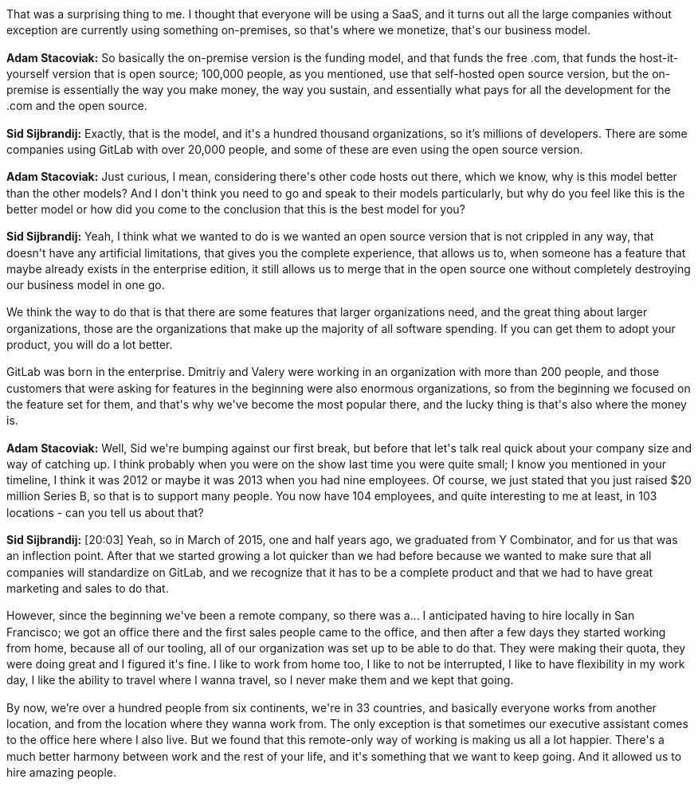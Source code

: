 That was a surprising thing to me. I thought that everyone will be using a SaaS, and it turns out all the large companies without exception are currently using something on-premises, so that's where we monetize, that's our business model.

**Adam Stacoviak:** So basically the on-premise version is the funding model, and that funds the free .com, that funds the host-it-yourself version that is open source; 100,000 people, as you mentioned, use that self-hosted open source version, but the on-premise is essentially the way you make money, the way you sustain, and essentially what pays for all the development for the .com and the open source.

**Sid Sijbrandij:** Exactly, that is the model, and it's a hundred thousand organizations, so it’s millions of developers. There are some companies using GitLab with over 20,000 people, and some of these are even using the open source version.

**Adam Stacoviak:** Just curious, I mean, considering there's other code hosts out there, which we know, why is this model better than the other models? And I don't think you need to go and speak to their models particularly, but why do you feel like this is the better model or how did you come to the conclusion that this is the best model for you?

**Sid Sijbrandij:** Yeah, I think what we wanted to do is we wanted an open source version that is not crippled in any way, that doesn't have any artificial limitations, that gives you the complete experience, that allows us to, when someone has a feature that maybe already exists in the enterprise edition, it still allows us to merge that in the open source one without completely destroying our business model in one go.

We think the way to do that is that there are some features that larger organizations need, and the great thing about larger organizations, those are the organizations that make up the majority of all software spending. If you can get them to adopt your product, you will do a lot better.

GitLab was born in the enterprise. Dmitriy and Valery were working in an organization with more than 200 people, and those customers that were asking for features in the beginning were also enormous organizations, so from the beginning we focused on the feature set for them, and that's why we've become the most popular there, and the lucky thing is that's also where the money is.

**Adam Stacoviak:** Well, Sid we're bumping against our first break, but before that let's talk real quick about your company size and way of catching up. I think probably when you were on the show last time you were quite small; I know you mentioned in your timeline, I think it was 2012 or maybe it was 2013 when you had nine employees. Of course, we just stated that you just raised $20 million Series B, so that is to support many people. You now have 104 employees, and quite interesting to me at least, in 103 locations - can you tell us about that?

**Sid Sijbrandij:** \[20:03\] Yeah, so in March of 2015, one and half years ago, we graduated from Y Combinator, and for us that was an inflection point. After that we started growing a lot quicker than we had before because we wanted to make sure that all companies will standardize on GitLab, and we recognize that it has to be a complete product and that we had to have great marketing and sales to do that.

However, since the beginning we've been a remote company, so there was a... I anticipated having to hire locally in San Francisco; we got an office there and the first sales people came to the office, and then after a few days they started working from home, because all of our tooling, all of our organization was set up to be able to do that. They were making their quota, they were doing great and I figured it's fine. I like to work from home too, I like to not be interrupted, I like to have flexibility in my work day, I like the ability to travel where I wanna travel, so I never make them and we kept that going.

By now, we’re over a hundred people from six continents, we're in 33 countries, and basically everyone works from another location, and from the location where they wanna work from. The only exception is that sometimes our executive assistant comes to the office here where I also live. But we found that this remote-only way of working is making us all a lot happier. There's a much better harmony between work and the rest of your life, and it's something that we want to keep going. And it allowed us to hire amazing people.
